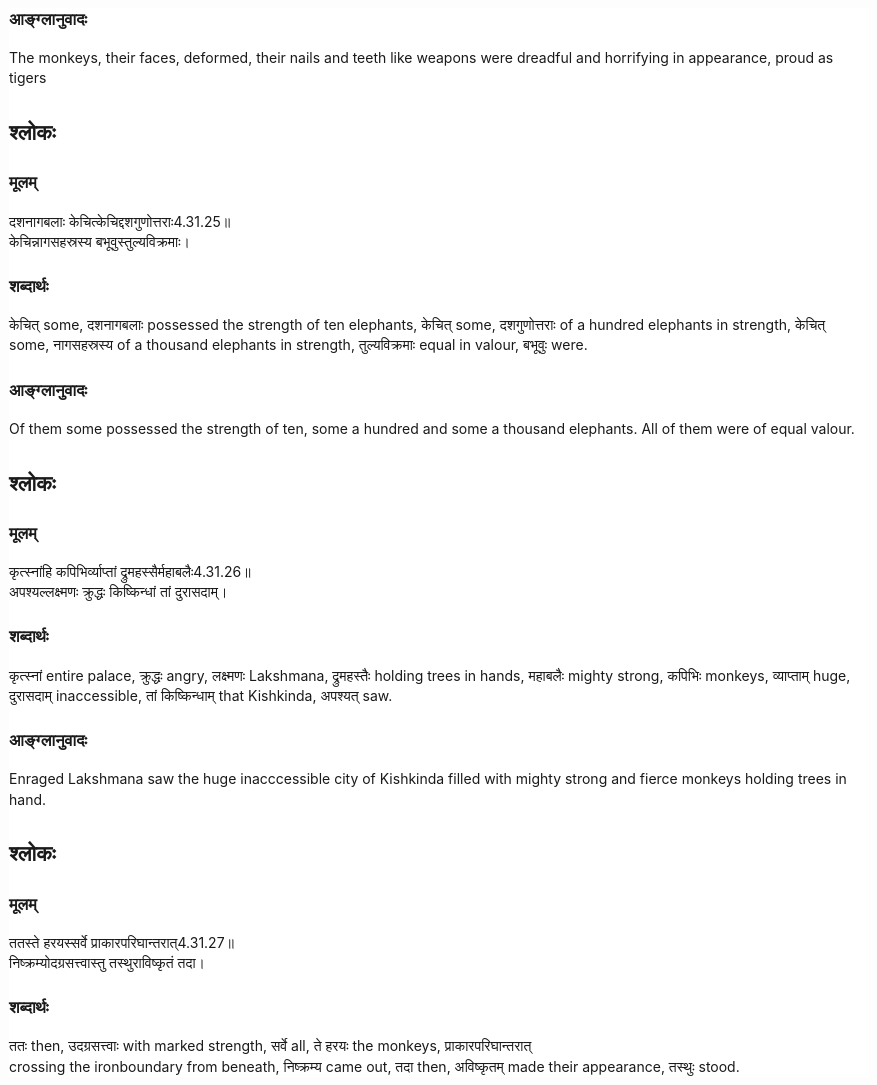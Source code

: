 ### आङ्ग्लानुवादः
The monkeys, their faces, deformed, their nails and teeth like weapons were dreadful and horrifying in appearance, proud as tigers



## श्लोकः
### मूलम्
दशनागबलाः केचित्केचिद्दशगुणोत्तराः4.31.25॥  
केचिन्नागसहस्रस्य बभूवुस्तुल्यविक्रमाः।

### शब्दार्थः
केचित् some, दशनागबलाः possessed the strength of ten elephants, केचित् some, दशगुणोत्तराः of a hundred elephants in strength, केचित् some, नागसहस्रस्य of a thousand elephants in strength, तुल्यविक्रमाः equal in valour, बभूवुः were.

### आङ्ग्लानुवादः
Of them some possessed the strength of ten, some a hundred and some a thousand elephants. All of them were of equal valour.



## श्लोकः
### मूलम्
कृत्स्नांहि कपिभिर्व्याप्तां द्रुमहस्सैर्महाबलैः4.31.26॥  
अपश्यल्लक्ष्मणः क्रुद्धः किष्किन्धां तां दुरासदाम्।

### शब्दार्थः
कृत्स्नां entire palace, क्रुद्धः angry, लक्ष्मणः Lakshmana, द्रुमहस्तैः holding trees in hands, महाबलैः mighty strong, कपिभिः monkeys, व्याप्ताम् huge, दुरासदाम् inaccessible, तां किष्किन्धाम् that Kishkinda, अपश्यत् saw.

### आङ्ग्लानुवादः
Enraged Lakshmana saw the huge inacccessible city of Kishkinda filled with  mighty strong and fierce monkeys holding trees in hand.



## श्लोकः
### मूलम्
ततस्ते हरयस्सर्वे प्राकारपरिघान्तरात्4.31.27॥  
निष्क्रम्योदग्रसत्त्वास्तु तस्थुराविष्कृतं तदा।

### शब्दार्थः
ततः then, उदग्रसत्त्वाः with marked strength, सर्वे all, ते हरयः the monkeys, प्राकारपरिघान्तरात्  
crossing the ironboundary from beneath, निष्क्रम्य came out, तदा then, अविष्कृतम्  made their appearance, तस्थुः stood.
